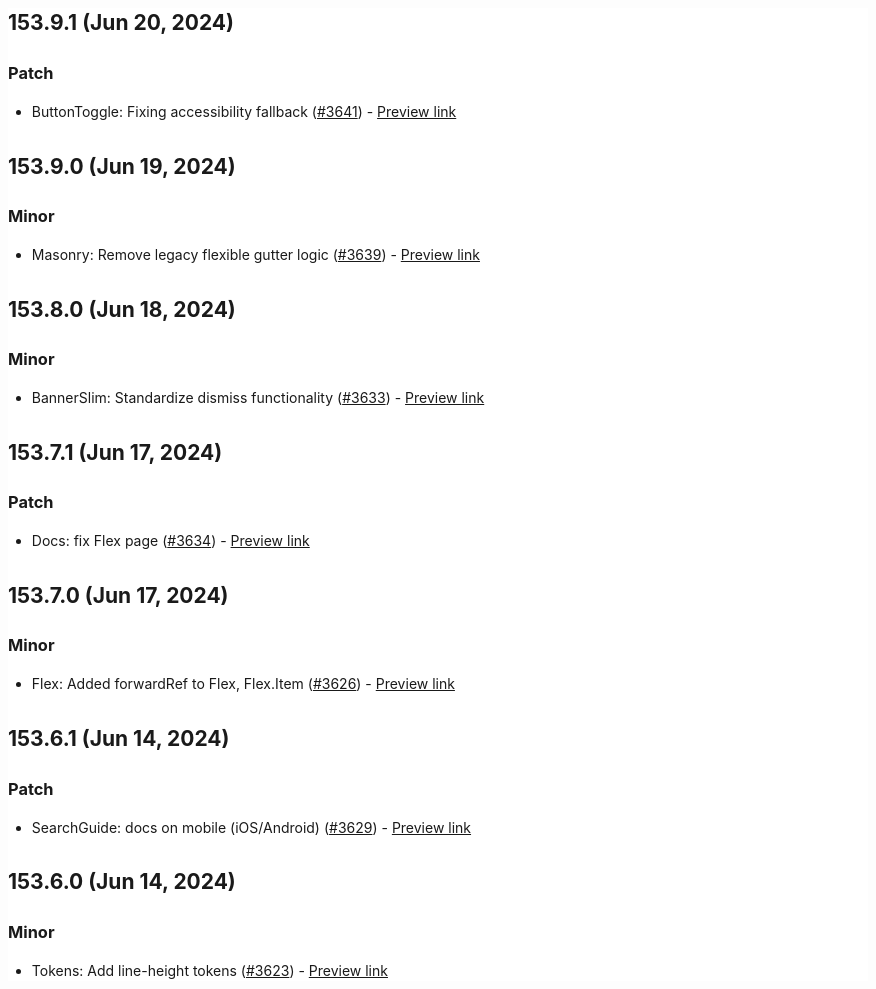 ## 153.9.1 (Jun 20, 2024)

### Patch

- ButtonToggle: Fixing accessibility fallback ([#3641](https://github.com/pinterest/gestalt/pull/3641)) - [Preview link](https://deploy-preview-3641--gestalt.netlify.app?devexample=true)

## 153.9.0 (Jun 19, 2024)

### Minor

- Masonry: Remove legacy flexible gutter logic ([#3639](https://github.com/pinterest/gestalt/pull/3639)) - [Preview link](https://deploy-preview-3639--gestalt.netlify.app?devexample=true)

## 153.8.0 (Jun 18, 2024)

### Minor

- BannerSlim: Standardize dismiss functionality ([#3633](https://github.com/pinterest/gestalt/pull/3633)) - [Preview link](https://deploy-preview-3633--gestalt.netlify.app?devexample=true)

## 153.7.1 (Jun 17, 2024)

### Patch

- Docs: fix Flex page ([#3634](https://github.com/pinterest/gestalt/pull/3634)) - [Preview link](https://deploy-preview-3634--gestalt.netlify.app?devexample=true)

## 153.7.0 (Jun 17, 2024)

### Minor

- Flex: Added forwardRef to Flex, Flex.Item ([#3626](https://github.com/pinterest/gestalt/pull/3626)) - [Preview link](https://deploy-preview-3626--gestalt.netlify.app?devexample=true)

## 153.6.1 (Jun 14, 2024)

### Patch

- SearchGuide: docs on mobile (iOS/Android) ([#3629](https://github.com/pinterest/gestalt/pull/3629)) - [Preview link](https://deploy-preview-3629--gestalt.netlify.app?devexample=true)

## 153.6.0 (Jun 14, 2024)

### Minor

- Tokens: Add line-height tokens ([#3623](https://github.com/pinterest/gestalt/pull/3623)) - [Preview link](https://deploy-preview-3623--gestalt.netlify.app?devexample=true)
